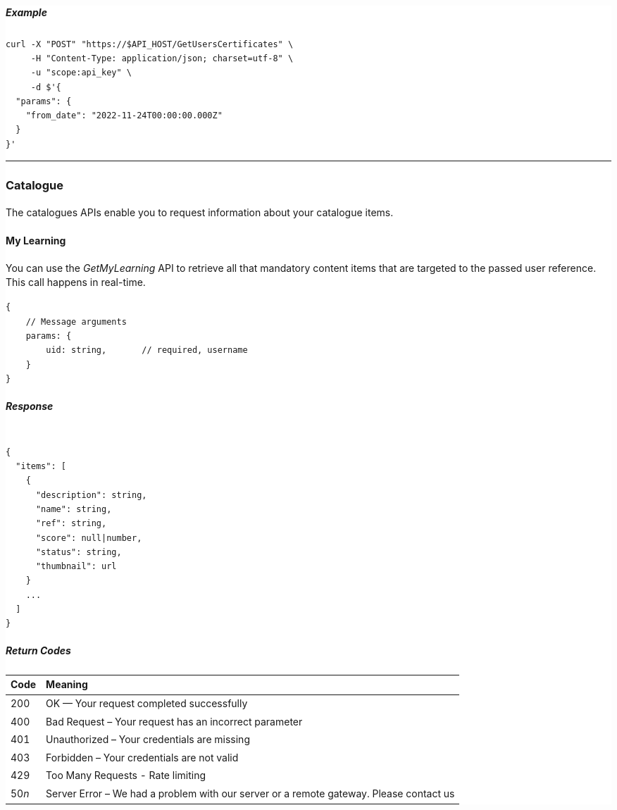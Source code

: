 ##### Example

```
curl -X "POST" "https://$API_HOST/GetUsersCertificates" \
     -H "Content-Type: application/json; charset=utf-8" \
     -u "scope:api_key" \
     -d $'{
  "params": {
    "from_date": "2022-11-24T00:00:00.000Z"
  }
}'
```

---

### Catalogue

The catalogues APIs enable you to request information about your catalogue items.

#### My Learning

You can use the _GetMyLearning_ API to retrieve all that mandatory content items that are targeted to the passed user reference. This call happens in real-time.

```
{
    // Message arguments
    params: {
        uid: string,       // required, username
    }
}
```

##### Response

```

{
  "items": [
    {
      "description": string,
      "name": string,
      "ref": string,
      "score": null|number,
      "status": string,
      "thumbnail": url
    }
    ...
  ]
}
```

##### Return Codes

| Code  | Meaning                                                                                |
| :---- | :------------------------------------------------------------------------------------- |
| 200   | OK — Your request completed successfully                                               |
| 400   | Bad Request – Your request has an incorrect parameter                                  |
| 401   | Unauthorized – Your credentials are missing                                            |
| 403   | Forbidden – Your credentials are not valid                                             |
| 429   | Too Many Requests - Rate limiting                                                      |
| 50*n* | Server Error – We had a problem with our server or a remote gateway. Please contact us |
